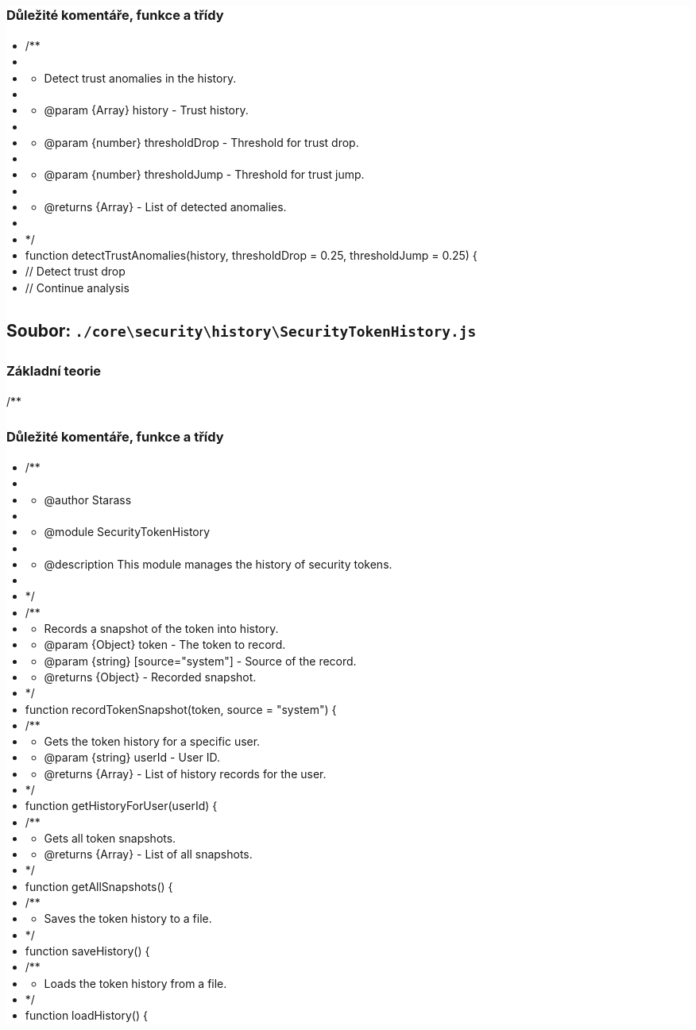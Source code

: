 ### Důležité komentáře, funkce a třídy
- /**
- 
- * Detect trust anomalies in the history.
- 
- * @param {Array} history - Trust history.
- 
- * @param {number} thresholdDrop - Threshold for trust drop.
- 
- * @param {number} thresholdJump - Threshold for trust jump.
- 
- * @returns {Array} - List of detected anomalies.
- 
- */
- function detectTrustAnomalies(history, thresholdDrop = 0.25, thresholdJump = 0.25) {
- // Detect trust drop
- // Continue analysis

## Soubor: `./core\security\history\SecurityTokenHistory.js`

### Základní teorie
/**

### Důležité komentáře, funkce a třídy
- /**
- 
- * @author Starass
- 
- * @module SecurityTokenHistory
- 
- * @description This module manages the history of security tokens.
- 
- */
- /**
- * Records a snapshot of the token into history.
- * @param {Object} token - The token to record.
- * @param {string} [source="system"] - Source of the record.
- * @returns {Object} - Recorded snapshot.
- */
- function recordTokenSnapshot(token, source = "system") {
- /**
- * Gets the token history for a specific user.
- * @param {string} userId - User ID.
- * @returns {Array} - List of history records for the user.
- */
- function getHistoryForUser(userId) {
- /**
- * Gets all token snapshots.
- * @returns {Array} - List of all snapshots.
- */
- function getAllSnapshots() {
- /**
- * Saves the token history to a file.
- */
- function saveHistory() {
- /**
- * Loads the token history from a file.
- */
- function loadHistory() {
